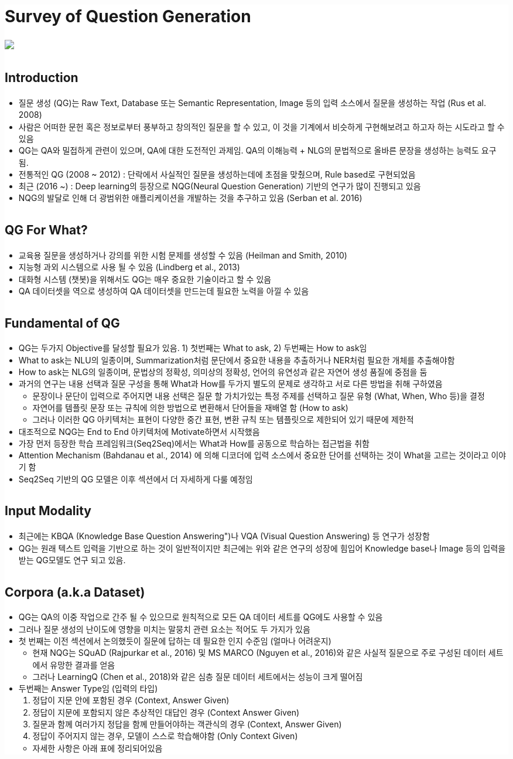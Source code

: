 ﻿# Survey of Question Generation

![](https://github.com/kakaobrain/nlp-paper-reading/blob/master/images/QG_Survey/title.png)

## Introduction
- 질문 생성 (QG)는 Raw Text, Database 또는 Semantic Representation, Image 등의 입력 소스에서 질문을 생성하는 작업 (Rus et al. 2008)
- 사람은 어떠한 문헌 혹은 정보로부터 풍부하고 창의적인 질문을 할 수 있고, 이 것을 기계에서 비슷하게 구현해보려고 하고자 하는 시도라고 할 수 있음
- QG는 QA와 밀접하게 관련이 있으며, QA에 대한 도전적인 과제임. QA의 이해능력 + NLG의 문법적으로 올바른 문장을 생성하는 능력도 요구 됨.
- 전통적인 QG (2008 ~ 2012) : 단락에서 사실적인 질문을 생성하는데에 초점을 맞췄으며, Rule based로 구현되었음
- 최근 (2016 ~) : Deep learning의 등장으로 NQG(Neural Question Generation) 기반의 연구가 많이 진행되고 있음
- NQG의 발달로 인해 더 광범위한 애플리케이션을 개발하는 것을 추구하고 있음 (Serban et al. 2016)

## QG For What?
- 교육용 질문을 생성하거나 강의를 위한 시험 문제를 생성할 수 있음 (Heilman and Smith, 2010)
- 지능형 과외 시스템으로 사용 될 수 있음 (Lindberg et al., 2013)
- 대화형 시스템 (챗봇)을 위해서도 QG는 매우 중요한 기술이라고 할 수 있음
- QA 데이터셋을 역으로 생성하여 QA 데이터셋을 만드는데 필요한 노력을 아낄 수 있음

## Fundamental of QG
- QG는 두가지 Objective를 달성할 필요가 있음. 1) 첫번째는 What to ask, 2) 두번째는 How to ask임
- What to ask는 NLU의 일종이며, Summarization처럼 문단에서 중요한 내용을 추출하거나 NER처럼 필요한 개체를 추출해야함
- How to ask는 NLG의 일종이며, 문법상의 정확성, 의미상의 정확성, 언어의 유연성과 같은 자연어 생성 품질에 중점을 둠
- 과거의 연구는 내용 선택과 질문 구성을 통해 What과 How를 두가지 별도의 문제로 생각하고 서로 다른 방법을 취해 구하였음
    - 문장이나 문단이 입력으로 주어지면 내용 선택은 질문 할 가치가있는 특정 주제를 선택하고 질문 유형 (What, When, Who 등)을 결정 
    - 자연어를 템플릿 문장 또는 규칙에 의한 방법으로 변환해서 단어들을 재배열 함 (How to ask)
    - 그러나 이러한 QG 아키텍처는 표현이 다양한 중간 표현, 변환 규칙 또는 템플릿으로 제한되어 있기 때문에 제한적
- 대조적으로 NQG는 End to End 아키텍처에 Motivate하면서 시작했음
- 가장 먼저 등장한 학습 프레임워크(Seq2Seq)에서는 What과 How를 공동으로 학습하는 접근법을 취함
- Attention Mechanism (Bahdanau et al., 2014) 에 의해 디코더에 입력 소스에서 중요한 단어를 선택하는 것이 What을 고르는 것이라고 이야기 함
- Seq2Seq 기반의 QG 모델은 이후 섹션에서 더 자세하게 다룰 예정임

## Input Modality
- 최근에는 KBQA (Knowledge Base Question Answering")나 VQA (Visual Question Answering) 등 연구가 성장함
- QG는 원래 텍스트 입력을 기반으로 하는 것이 일반적이지만 최근에는 위와 같은 연구의 성장에 힘입어 Knowledge base나 Image 등의 입력을 받는 QG모델도 연구 되고 있음.

## Corpora (a.k.a Dataset)
- QG는 QA의 이중 작업으로 간주 될 수 있으므로 원칙적으로 모든 QA 데이터 세트를 QG에도 사용할 수 있음 
- 그러나 질문 생성의 난이도에 영향을 미치는 말뭉치 관련 요소는 적어도 두 가지가 있음 
- 첫 번째는 이전 섹션에서 논의했듯이 질문에 답하는 데 필요한 인지 수준임 (얼마나 어려운지)
    - 현재 NQG는 SQuAD (Rajpurkar et al., 2016) 및 MS MARCO (Nguyen et al., 2016)와 같은 사실적 질문으로 주로 구성된 데이터 세트에서 유망한 결과를 얻음
    - 그러나 LearningQ (Chen et al., 2018)와 같은 심층 질문 데이터 세트에서는 성능이 크게 떨어짐
- 두번째는 Answer Type임 (입력의 타입)
    1. 정답이 지문 안에 포함된 경우 (Context, Answer Given)
    2. 정답이 지문에 포함되지 않은 추상적인 대답인 경우 (Context Answer Given)
    3. 질문과 함께 여러가지 정답을 함께 만들어야하는 객관식의 경우 (Context, Answer Given)
    4. 정답이 주어지지 않는 경우, 모델이 스스로 학습해야함 (Only Context Given)
    - 자세한 사항은 아래 표에 정리되어있음
